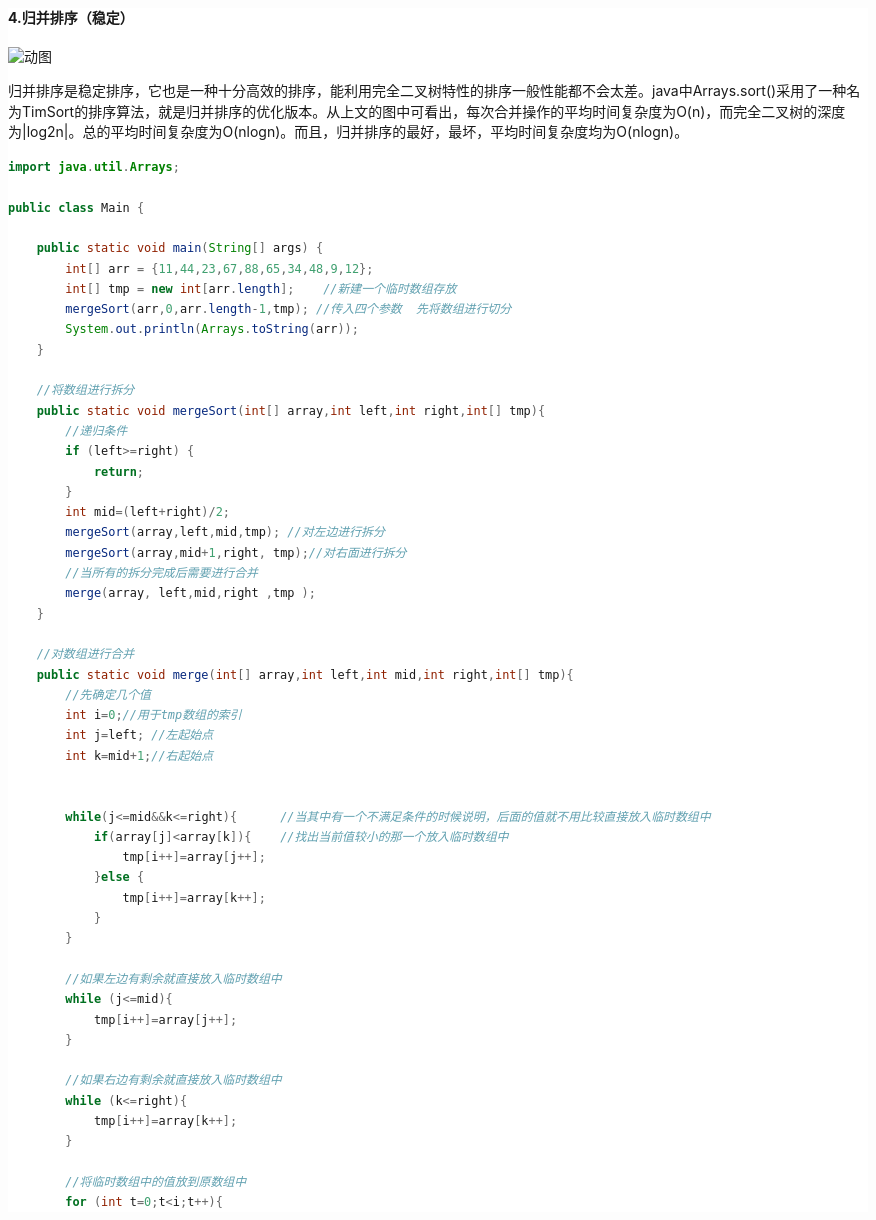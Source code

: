 ```java

```



#### 4.归并排序（稳定）

![动图](https://pic-1313413291.cos.ap-nanjing.myqcloud.com/v2-cdda3f11c6efbc01577f5c29a9066772_b.webp)

归并排序是稳定排序，它也是一种十分高效的排序，能利用完全二叉树特性的排序一般性能都不会太差。java中Arrays.sort()采用了一种名为TimSort的排序算法，就是归并排序的优化版本。从上文的图中可看出，每次合并操作的平均时间复杂度为O(n)，而完全二叉树的深度为|log2n|。总的平均时间复杂度为O(nlogn)。而且，归并排序的最好，最坏，平均时间复杂度均为O(nlogn)。

```java
import java.util.Arrays;

public class Main {

    public static void main(String[] args) {
        int[] arr = {11,44,23,67,88,65,34,48,9,12};
        int[] tmp = new int[arr.length];    //新建一个临时数组存放
        mergeSort(arr,0,arr.length-1,tmp); //传入四个参数  先将数组进行切分
        System.out.println(Arrays.toString(arr));
    }

    //将数组进行拆分
    public static void mergeSort(int[] array,int left,int right,int[] tmp){
        //递归条件
        if (left>=right) {
            return;
        }
        int mid=(left+right)/2;
        mergeSort(array,left,mid,tmp); //对左边进行拆分
        mergeSort(array,mid+1,right, tmp);//对右面进行拆分
        //当所有的拆分完成后需要进行合并
        merge(array, left,mid,right ,tmp );
    }

    //对数组进行合并
    public static void merge(int[] array,int left,int mid,int right,int[] tmp){
        //先确定几个值
        int i=0;//用于tmp数组的索引
        int j=left; //左起始点
        int k=mid+1;//右起始点


        while(j<=mid&&k<=right){      //当其中有一个不满足条件的时候说明，后面的值就不用比较直接放入临时数组中
            if(array[j]<array[k]){    //找出当前值较小的那一个放入临时数组中
                tmp[i++]=array[j++];
            }else {
                tmp[i++]=array[k++];
            }
        }

        //如果左边有剩余就直接放入临时数组中
        while (j<=mid){
            tmp[i++]=array[j++];
        }

        //如果右边有剩余就直接放入临时数组中
        while (k<=right){
            tmp[i++]=array[k++];
        }

        //将临时数组中的值放到原数组中
        for (int t=0;t<i;t++){
```